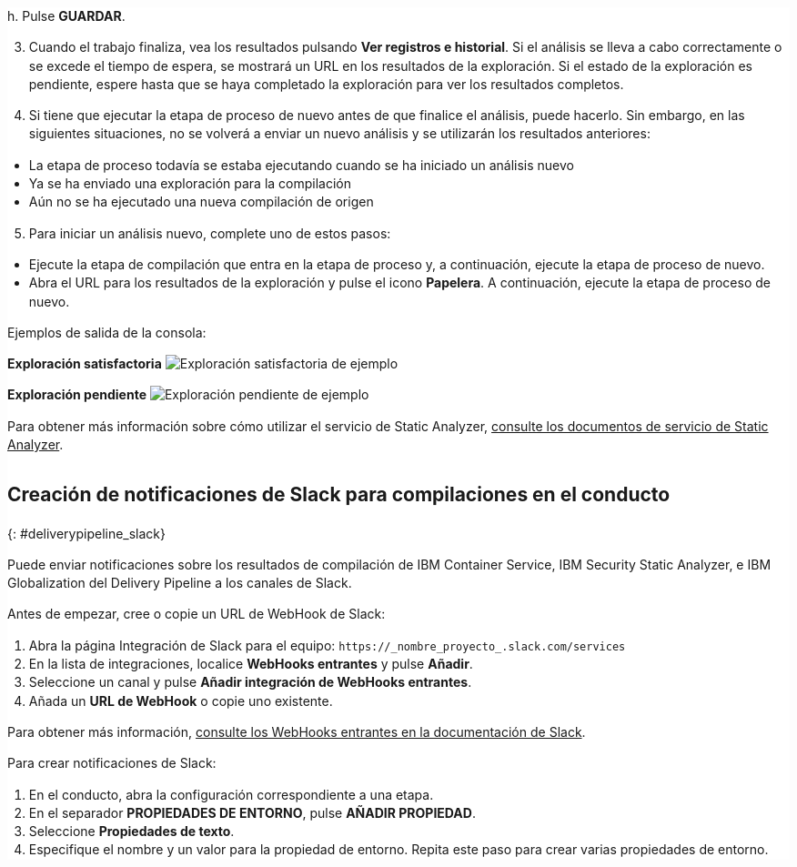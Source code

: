   h. Pulse **GUARDAR**.

3. Cuando el trabajo finaliza, vea los resultados pulsando **Ver registros e historial**. Si el análisis se lleva a cabo correctamente o se excede el tiempo de espera, se mostrará un URL en los resultados de la exploración. Si el estado de la exploración es pendiente, espere hasta que se haya completado la exploración para ver los resultados completos.

4. Si tiene que ejecutar la etapa de proceso de nuevo antes de que finalice el análisis, puede hacerlo. Sin embargo, en las siguientes situaciones, no se volverá a enviar un nuevo análisis y se utilizarán los resultados anteriores:
  * La etapa de proceso todavía se estaba ejecutando cuando se ha iniciado un análisis nuevo
  * Ya se ha enviado una exploración para la compilación
  * Aún no se ha ejecutado una nueva compilación de origen

5. Para iniciar un análisis nuevo, complete uno de estos pasos:
  * Ejecute la etapa de compilación que entra en la etapa de proceso y, a continuación, ejecute la etapa de proceso de nuevo.
  * Abra el URL para los resultados de la exploración y pulse el icono **Papelera**. A continuación, ejecute la etapa de proceso de nuevo.

Ejemplos de salida de la consola:

**Exploración satisfactoria**
![Exploración satisfactoria de ejemplo](images/analyzer_success.png)

**Exploración pendiente**
![Exploración pendiente de ejemplo](images/analyzer_pending.png)

Para obtener más información sobre cómo utilizar el servicio de Static Analyzer, [consulte los documentos de servicio de Static Analyzer](https://console.ng.bluemix.net/docs/services/ApplicationSecurityonCloud/index.html).



## Creación de notificaciones de Slack para compilaciones en el conducto
{: #deliverypipeline_slack}

Puede enviar notificaciones sobre los resultados de compilación de IBM Container Service, IBM Security Static Analyzer, e IBM Globalization del Delivery Pipeline a los canales de Slack.

Antes de empezar, cree o copie un URL de WebHook de Slack:

1. Abra la página Integración de Slack para el equipo: `https://_nombre_proyecto_.slack.com/services`
2. En la lista de integraciones, localice **WebHooks entrantes** y pulse **Añadir**.
3. Seleccione un canal y pulse **Añadir integración de WebHooks entrantes**.
4. Añada un **URL de WebHook** o copie uno existente.

Para obtener más información, [consulte los WebHooks entrantes en la documentación de Slack](https://api.slack.com/incoming-webhooks).

Para crear notificaciones de Slack:

1. En el conducto, abra la configuración correspondiente a una etapa.
2. En el separador **PROPIEDADES DE ENTORNO**, pulse **AÑADIR PROPIEDAD**.
3. Seleccione **Propiedades de texto**.
4. Especifique el nombre y un valor para la propiedad de entorno. Repita este paso para crear varias propiedades de entorno.
